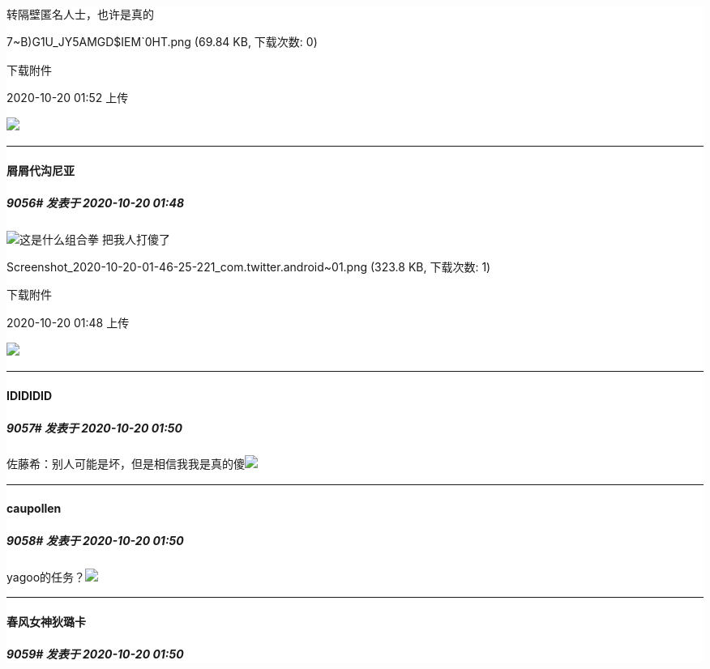 转隔壁匿名人士，也许是真的


7~B)G1U_JY5AMGD$IEM`0HT.png
(69.84 KB, 下载次数: 0)


下载附件


2020-10-20 01:52 上传


<img src="https://img.saraba1st.com/forum/202010/20/015217k88oyo88cw5ztx15.png" referrerpolicy="no-referrer">


-----

####  屑屑代沟尼亚  
##### 9056#       发表于 2020-10-20 01:48


<img src="https://static.saraba1st.com/image/smiley/face2017/066.png" referrerpolicy="no-referrer">这是什么组合拳 把我人打傻了


Screenshot_2020-10-20-01-46-25-221_com.twitter.android~01.png
(323.8 KB, 下载次数: 1)


下载附件


2020-10-20 01:48 上传


<img src="https://img.saraba1st.com/forum/202010/20/014841gfiz06qdmi944iqz.png" referrerpolicy="no-referrer">


-----

####  IDIDIDID  
##### 9057#       发表于 2020-10-20 01:50


佐藤希：别人可能是坏，但是相信我我是真的傻<img src="https://static.saraba1st.com/image/smiley/face2017/067.png" referrerpolicy="no-referrer">


-----

####  caupollen  
##### 9058#       发表于 2020-10-20 01:50


yagoo的任务？<img src="https://static.saraba1st.com/image/smiley/face2017/067.png" referrerpolicy="no-referrer">


-----

####  春风女神狄璐卡  
##### 9059#       发表于 2020-10-20 01:50
